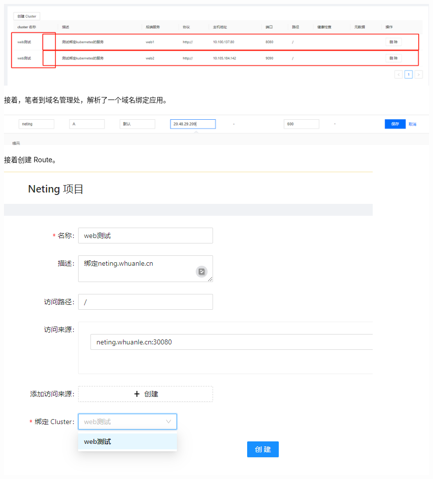 ![image-20220109122649266](images/image-20220109122649266.png)



接着，笔者到域名管理处，解析了一个域名绑定应用。

![image-20220109124328624](images/image-20220109124328624.png)





接着创建 Route。

![image-20220109124339629](images/image-20220109124339629.png)
